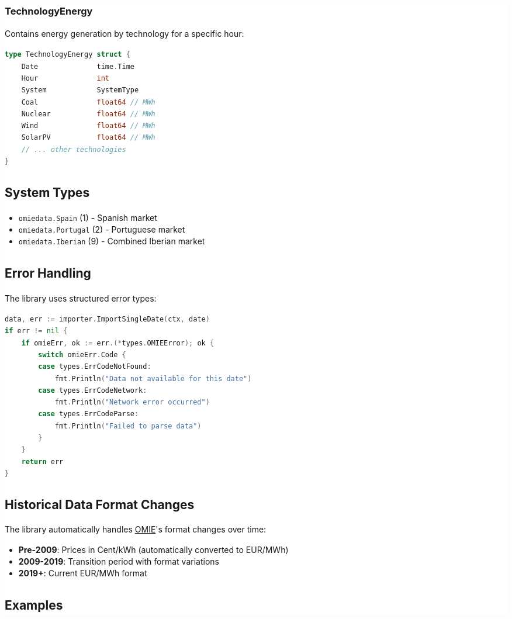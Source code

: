 ### TechnologyEnergy

Contains energy generation by technology for a specific hour:

```go
type TechnologyEnergy struct {
    Date              time.Time
    Hour              int
    System            SystemType
    Coal              float64 // MWh
    Nuclear           float64 // MWh
    Wind              float64 // MWh
    SolarPV           float64 // MWh
    // ... other technologies
}
```

## System Types

- `omiedata.Spain` (1) - Spanish market
- `omiedata.Portugal` (2) - Portuguese market
- `omiedata.Iberian` (9) - Combined Iberian market

## Error Handling

The library uses structured error types:

```go
data, err := importer.ImportSingleDate(ctx, date)
if err != nil {
    if omieErr, ok := err.(*types.OMIEError); ok {
        switch omieErr.Code {
        case types.ErrCodeNotFound:
            fmt.Println("Data not available for this date")
        case types.ErrCodeNetwork:
            fmt.Println("Network error occurred")
        case types.ErrCodeParse:
            fmt.Println("Failed to parse data")
        }
    }
    return err
}
```

## Historical Data Format Changes

The library automatically handles [OMIE](https://www.omie.es/)'s format changes over time:

- **Pre-2009**: Prices in Cent/kWh (automatically converted to EUR/MWh)
- **2009-2019**: Transition period with format variations
- **2019+**: Current EUR/MWh format

## Examples
